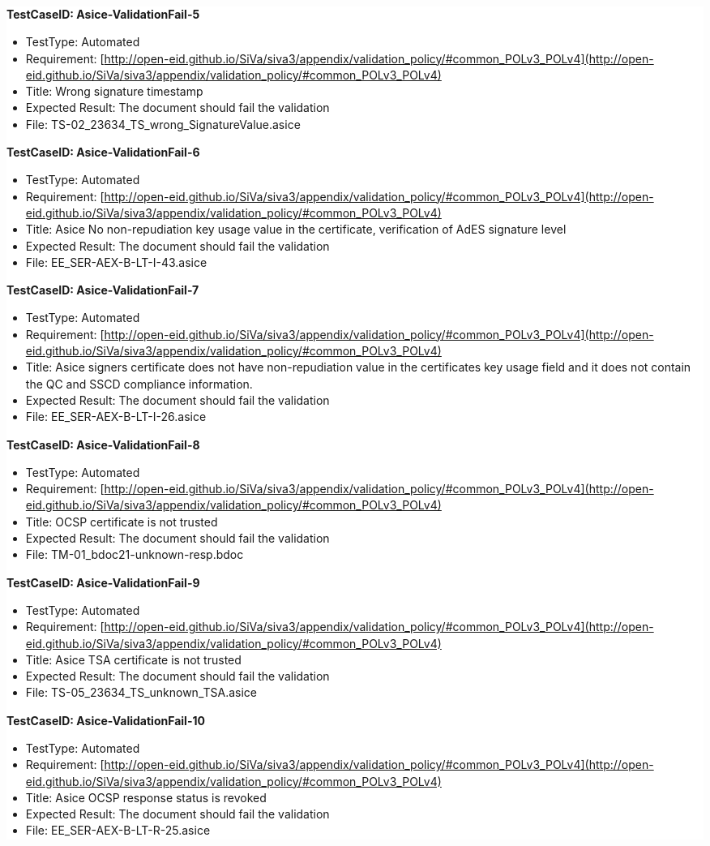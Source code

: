
**TestCaseID: Asice-ValidationFail-5**

* TestType: Automated
* Requirement: [http://open-eid.github.io/SiVa/siva3/appendix/validation_policy/#common_POLv3_POLv4](http://open-eid.github.io/SiVa/siva3/appendix/validation_policy/#common_POLv3_POLv4)
* Title: Wrong signature timestamp
* Expected Result: The document should fail the validation
* File: TS-02_23634_TS_wrong_SignatureValue.asice


**TestCaseID: Asice-ValidationFail-6**

* TestType: Automated
* Requirement: [http://open-eid.github.io/SiVa/siva3/appendix/validation_policy/#common_POLv3_POLv4](http://open-eid.github.io/SiVa/siva3/appendix/validation_policy/#common_POLv3_POLv4)
* Title: Asice No non-repudiation key usage value in the certificate, verification of AdES signature level
* Expected Result: The document should fail the validation
* File: EE_SER-AEX-B-LT-I-43.asice


**TestCaseID: Asice-ValidationFail-7**

* TestType: Automated
* Requirement: [http://open-eid.github.io/SiVa/siva3/appendix/validation_policy/#common_POLv3_POLv4](http://open-eid.github.io/SiVa/siva3/appendix/validation_policy/#common_POLv3_POLv4)
* Title: Asice signers certificate does not have non-repudiation value in the certificates key usage field and it does not contain the QC and SSCD compliance information.
* Expected Result: The document should fail the validation
* File: EE_SER-AEX-B-LT-I-26.asice


**TestCaseID: Asice-ValidationFail-8**

* TestType: Automated
* Requirement: [http://open-eid.github.io/SiVa/siva3/appendix/validation_policy/#common_POLv3_POLv4](http://open-eid.github.io/SiVa/siva3/appendix/validation_policy/#common_POLv3_POLv4)
* Title: OCSP certificate is not trusted
* Expected Result: The document should fail the validation
* File: TM-01_bdoc21-unknown-resp.bdoc


**TestCaseID: Asice-ValidationFail-9**

* TestType: Automated
* Requirement: [http://open-eid.github.io/SiVa/siva3/appendix/validation_policy/#common_POLv3_POLv4](http://open-eid.github.io/SiVa/siva3/appendix/validation_policy/#common_POLv3_POLv4)
* Title: Asice TSA certificate is not trusted
* Expected Result: The document should fail the validation
* File: TS-05_23634_TS_unknown_TSA.asice


**TestCaseID: Asice-ValidationFail-10**

* TestType: Automated
* Requirement: [http://open-eid.github.io/SiVa/siva3/appendix/validation_policy/#common_POLv3_POLv4](http://open-eid.github.io/SiVa/siva3/appendix/validation_policy/#common_POLv3_POLv4)
* Title: Asice OCSP response status is revoked
* Expected Result: The document should fail the validation
* File: EE_SER-AEX-B-LT-R-25.asice
